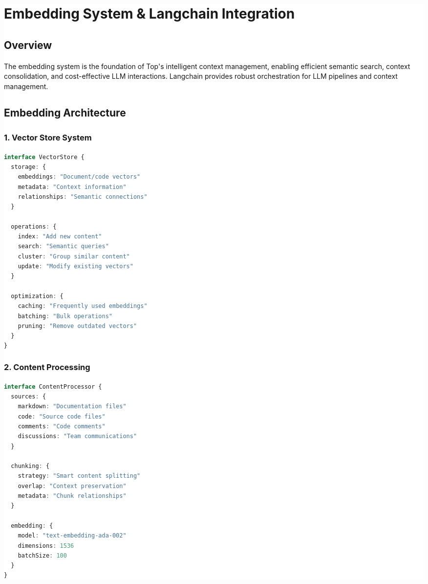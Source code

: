 # Embedding System & Langchain Integration

## Overview

The embedding system is the foundation of Top's intelligent context management, enabling efficient semantic search, context consolidation, and cost-effective LLM interactions. Langchain provides robust orchestration for LLM pipelines and context management.

## Embedding Architecture

### 1. Vector Store System
```typescript
interface VectorStore {
  storage: {
    embeddings: "Document/code vectors"
    metadata: "Context information"
    relationships: "Semantic connections"
  }

  operations: {
    index: "Add new content"
    search: "Semantic queries"
    cluster: "Group similar content"
    update: "Modify existing vectors"
  }

  optimization: {
    caching: "Frequently used embeddings"
    batching: "Bulk operations"
    pruning: "Remove outdated vectors"
  }
}
```

### 2. Content Processing
```typescript
interface ContentProcessor {
  sources: {
    markdown: "Documentation files"
    code: "Source code files"
    comments: "Code comments"
    discussions: "Team communications"
  }

  chunking: {
    strategy: "Smart content splitting"
    overlap: "Context preservation"
    metadata: "Chunk relationships"
  }

  embedding: {
    model: "text-embedding-ada-002"
    dimensions: 1536
    batchSize: 100
  }
}
```

